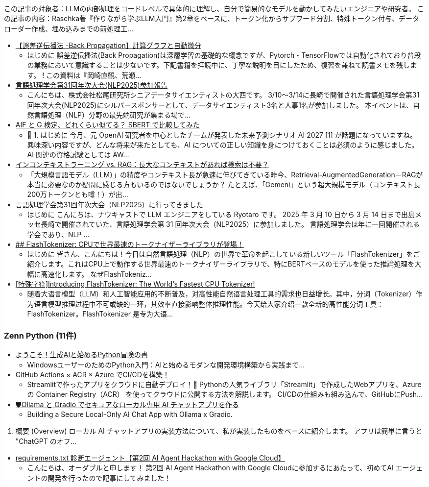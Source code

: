 この記事の対象者：LLMの内部処理をコードレベルで具体的に理解し、自分で簡易的なモデルを動かしてみたいエンジニアや研究者。
この記事の内容：Raschka著『作りながら学ぶLLM入門』第2章をベースに、トークン化からサブワード分割、特殊トークン付与、データローダー作成、埋め込みまでの前処理工...
- [【誤差逆伝播法 -Back Propagation】計算グラフと自動微分](https://zenn.dev/boh_mouse/articles/bda13d4b15f4d9)
  - はじめに
誤差逆伝播法(Back Propagation)は深層学習の基礎的な概念ですが、Pytorch・TensorFlowでは自動化されており普段の業務において意識することは少ないです。下記書籍を拝読中に、丁寧な説明を目にしたため、復習を兼ねて読書メモを残します。
!
この資料は『岡崎直観、荒瀬...
- [言語処理学会第31回年次大会(NLP2025)参加報告](https://zenn.dev/mkj/articles/057377ad9ae8e6)
  - こんにちは、株式会社松尾研究所シニアデータサイエンティストの大西です。
3/10〜3/14に長崎で開催された言語処理学会第31回年次大会(NLP2025)にシルバースポンサーとして、データサイエンティスト3名と人事1名が参加しました。
本イベントは、自然言語処理（NLP）分野の最先端研究が集まる場で...
- [AIF と G 検定、どれくらい似てる？ SBERT で比較してみた](https://zenn.dev/rescuenow/articles/a9f58134989f8d)
  - 🧩 1. はじめに
今月、元 OpenAI 研究者を中心としたチームが発表した未来予測シナリオ AI 2027 [1] が話題になっていますね。
興味深い内容ですが、どんな将来が来たとしても、AI についての正しい知識を身につけておくことは必須のように感じました。
AI 関連の資格試験としては AW...
- [インコンテキストラーニング vs. RAG：長大なコンテキストがあれば検索は不要？](https://zenn.dev/y0hey/articles/e48fdac16b7676)
  - 「大規模言語モデル（LLM）」の精度やコンテキスト長が急速に伸びてきている昨今、Retrieval-AugmentedGeneration－RAGが本当に必要なのか疑問に感じる方もいるのではないでしょうか？
たとえば、「Gemeni」という超大規模モデル（コンテキスト長200万トークンとも噂！）が出...
- [言語処理学会第31回年次大会（NLP2025）に行ってきました](https://zenn.dev/finatext/articles/nlp-2025-report)
  - はじめに
こんにちは、ナウキャストで LLM エンジニアをしている Ryotaro です。
2025 年 3 月 10 日から 3 月 14 日まで出島メッセ長崎で開催されていた、言語処理学会第 31 回年次大会（NLP2025）に参加しました。
言語処理学会は年に一回開催される学会であり、NLP ...
- [## FlashTokenizer: CPUで世界最速のトークナイザーライブラリが登場！](https://zenn.dev/springkim/articles/2b08c60cc95619)
  - はじめに
皆さん、こんにちは！今日は自然言語処理（NLP）の世界で革命を起こしている新しいツール「FlashTokenizer」をご紹介します。これはCPU上で動作する世界最速のトークナイザーライブラリで、特にBERTベースのモデルを使った推論処理を大幅に高速化します。
なぜFlashTokeniz...
- [[特殊字符]Introducing FlashTokenizer: The World‘s Fastest CPU Tokenizer!](https://zenn.dev/springnode/articles/54cbb14e86ce16)
  - 随着大语言模型（LLM）和人工智能应用的不断普及，对高性能自然语言处理工具的需求也日益增长。其中，分词（Tokenizer）作为语言模型推理过程中不可或缺的一环，其效率直接影响整体推理性能。今天给大家介绍一款全新的高性能分词工具：FlashTokenizer。FlashTokenizer 是专为大语...

### Zenn Python (11件)

- [ようこそ！生成AIと始めるPython冒険の書](https://zenn.dev/niji2/books/dc733aba687c92)
  - WindowsユーザーのためのPython入門：AIと始めるモダンな開発環境構築から実践まで...
- [GitHub Actions × ACR × Azure でCI/CDを構築！](https://zenn.dev/kenquichi/books/98236016fc4da3)
  - Streamlitで作ったアプリをクラウドに自動デプロイ！🚀
Pythonの人気ライブラリ「Streamlit」で作成したWebアプリを、Azureの Container Registry（ACR） を使ってクラウドに公開する方法を解説します。
CI/CDの仕組みも組み込んで、GitHubにPush...
- [🛡Ollama と Gradio でセキュアなローカル専用 AI チャットアプリを作る](https://zenn.dev/bubbles/articles/29e546ae7ee16d)
  - Building a Secure Local-Only AI Chat App with Ollama x Gradio.

 1. 概要 (Overview)
ローカル AI チャットアプリの実装方法について、私が実装したものをベースに紹介します。
アプリは簡単に言うと "ChatGPT のオフ...
- [requirements.txt 診断エージェント【第2回 AI Agent Hackathon with Google Cloud】](https://zenn.dev/ow_dev/articles/49474003bf16b2)
  - こんにちは、オーダブルと申します！
第2回 AI Agent Hackathon with Google Cloudに参加するにあたって、初めてAI エージェントの開発を行ったので記事にしてみました！
